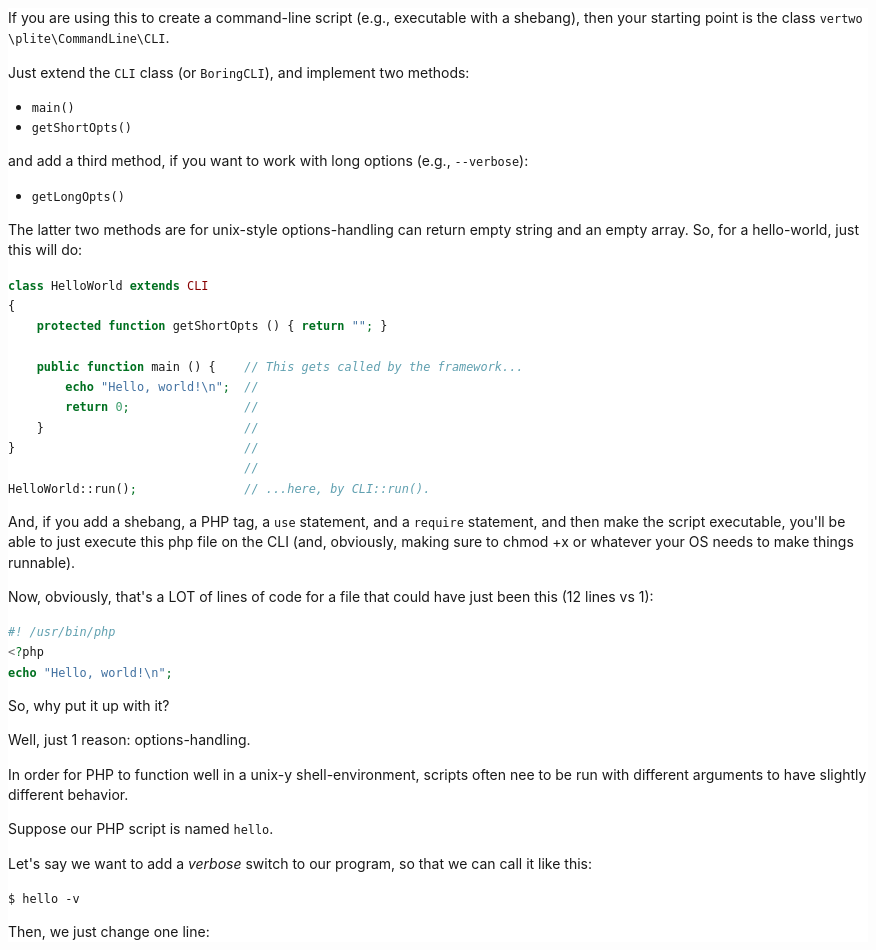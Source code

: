 If you are using this to create a command-line script (e.g., executable with a
shebang), then your starting point is the class `vertwo\plite\CommandLine\CLI`.

Just extend the `CLI` class (or `BoringCLI`), and implement two methods:

* `main()`
* `getShortOpts()`

and add a third method, if you want to work with long options (e.g.,
`--verbose`):

* `getLongOpts()`

The latter two methods are for unix-style options-handling can return empty
string and an empty array. So, for a hello-world, just this will do:

```php
class HelloWorld extends CLI
{
    protected function getShortOpts () { return ""; }

    public function main () {    // This gets called by the framework...
        echo "Hello, world!\n";  //
        return 0;                //
    }                            //
}                                //
                                 //
HelloWorld::run();               // ...here, by CLI::run().
```

And, if you add a shebang, a PHP tag, a `use` statement, and a `require`
statement, and then make the script executable, you'll be able to just execute
this php file on the CLI (and, obviously, making sure to chmod +x or whatever
your OS needs to make things runnable).

Now, obviously, that's a LOT of lines of code for a file that could have just
been this (12 lines vs 1):

```php
#! /usr/bin/php
<?php
echo "Hello, world!\n";
```

So, why put it up with it?

Well, just 1 reason: options-handling.

In order for PHP to function well in a unix-y shell-environment, scripts often
nee to be run with different arguments to have slightly different behavior.

Suppose our PHP script is named `hello`.

Let's say we want to add a *verbose* switch to our program, so that we can call
it like this:

`$ hello -v`

Then, we just change one line:
